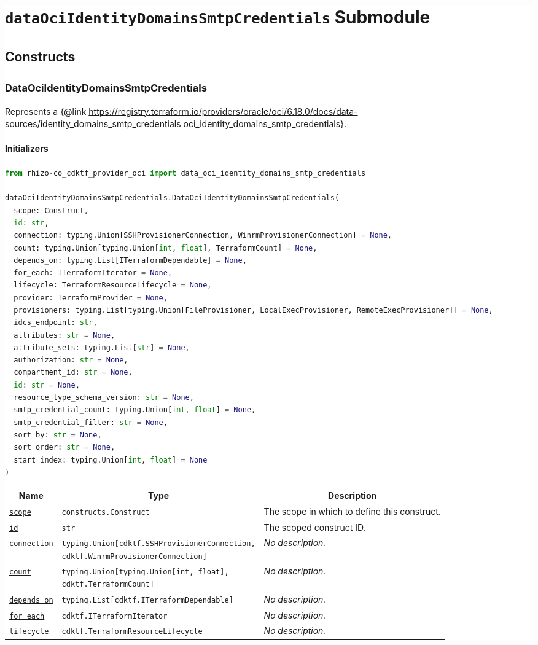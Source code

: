 # `dataOciIdentityDomainsSmtpCredentials` Submodule <a name="`dataOciIdentityDomainsSmtpCredentials` Submodule" id="rhizo-co-terraform-provider-oci.dataOciIdentityDomainsSmtpCredentials"></a>

## Constructs <a name="Constructs" id="Constructs"></a>

### DataOciIdentityDomainsSmtpCredentials <a name="DataOciIdentityDomainsSmtpCredentials" id="rhizo-co-terraform-provider-oci.dataOciIdentityDomainsSmtpCredentials.DataOciIdentityDomainsSmtpCredentials"></a>

Represents a {@link https://registry.terraform.io/providers/oracle/oci/6.18.0/docs/data-sources/identity_domains_smtp_credentials oci_identity_domains_smtp_credentials}.

#### Initializers <a name="Initializers" id="rhizo-co-terraform-provider-oci.dataOciIdentityDomainsSmtpCredentials.DataOciIdentityDomainsSmtpCredentials.Initializer"></a>

```python
from rhizo-co_cdktf_provider_oci import data_oci_identity_domains_smtp_credentials

dataOciIdentityDomainsSmtpCredentials.DataOciIdentityDomainsSmtpCredentials(
  scope: Construct,
  id: str,
  connection: typing.Union[SSHProvisionerConnection, WinrmProvisionerConnection] = None,
  count: typing.Union[typing.Union[int, float], TerraformCount] = None,
  depends_on: typing.List[ITerraformDependable] = None,
  for_each: ITerraformIterator = None,
  lifecycle: TerraformResourceLifecycle = None,
  provider: TerraformProvider = None,
  provisioners: typing.List[typing.Union[FileProvisioner, LocalExecProvisioner, RemoteExecProvisioner]] = None,
  idcs_endpoint: str,
  attributes: str = None,
  attribute_sets: typing.List[str] = None,
  authorization: str = None,
  compartment_id: str = None,
  id: str = None,
  resource_type_schema_version: str = None,
  smtp_credential_count: typing.Union[int, float] = None,
  smtp_credential_filter: str = None,
  sort_by: str = None,
  sort_order: str = None,
  start_index: typing.Union[int, float] = None
)
```

| **Name** | **Type** | **Description** |
| --- | --- | --- |
| <code><a href="#rhizo-co-terraform-provider-oci.dataOciIdentityDomainsSmtpCredentials.DataOciIdentityDomainsSmtpCredentials.Initializer.parameter.scope">scope</a></code> | <code>constructs.Construct</code> | The scope in which to define this construct. |
| <code><a href="#rhizo-co-terraform-provider-oci.dataOciIdentityDomainsSmtpCredentials.DataOciIdentityDomainsSmtpCredentials.Initializer.parameter.id">id</a></code> | <code>str</code> | The scoped construct ID. |
| <code><a href="#rhizo-co-terraform-provider-oci.dataOciIdentityDomainsSmtpCredentials.DataOciIdentityDomainsSmtpCredentials.Initializer.parameter.connection">connection</a></code> | <code>typing.Union[cdktf.SSHProvisionerConnection, cdktf.WinrmProvisionerConnection]</code> | *No description.* |
| <code><a href="#rhizo-co-terraform-provider-oci.dataOciIdentityDomainsSmtpCredentials.DataOciIdentityDomainsSmtpCredentials.Initializer.parameter.count">count</a></code> | <code>typing.Union[typing.Union[int, float], cdktf.TerraformCount]</code> | *No description.* |
| <code><a href="#rhizo-co-terraform-provider-oci.dataOciIdentityDomainsSmtpCredentials.DataOciIdentityDomainsSmtpCredentials.Initializer.parameter.dependsOn">depends_on</a></code> | <code>typing.List[cdktf.ITerraformDependable]</code> | *No description.* |
| <code><a href="#rhizo-co-terraform-provider-oci.dataOciIdentityDomainsSmtpCredentials.DataOciIdentityDomainsSmtpCredentials.Initializer.parameter.forEach">for_each</a></code> | <code>cdktf.ITerraformIterator</code> | *No description.* |
| <code><a href="#rhizo-co-terraform-provider-oci.dataOciIdentityDomainsSmtpCredentials.DataOciIdentityDomainsSmtpCredentials.Initializer.parameter.lifecycle">lifecycle</a></code> | <code>cdktf.TerraformResourceLifecycle</code> | *No description.* |